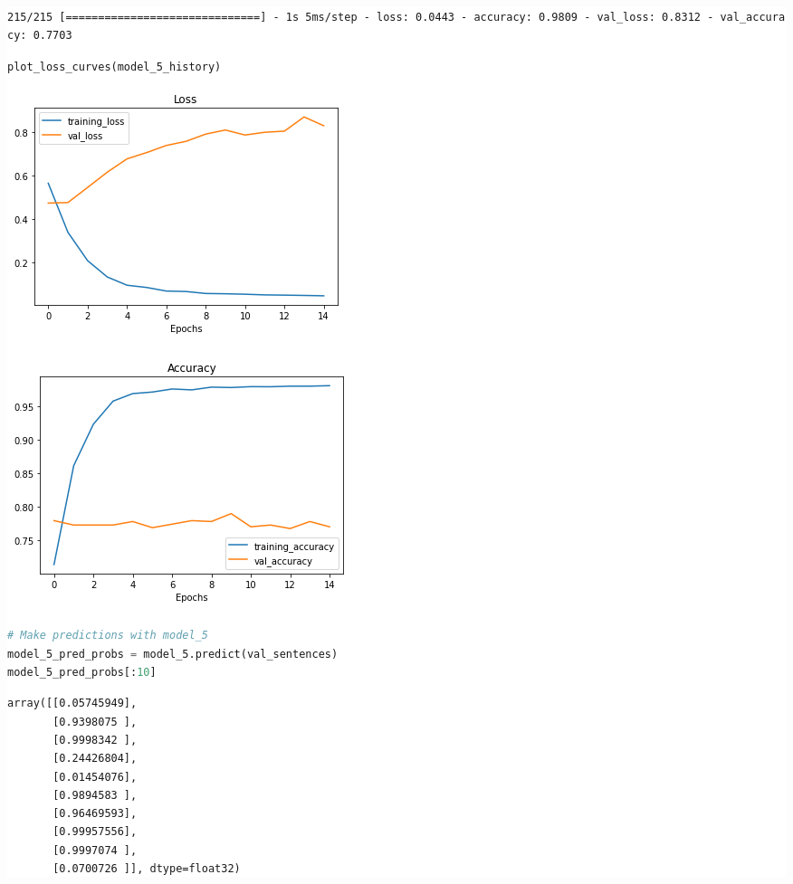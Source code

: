     215/215 [==============================] - 1s 5ms/step - loss: 0.0443 - accuracy: 0.9809 - val_loss: 0.8312 - val_accuracy: 0.7703

```python
plot_loss_curves(model_5_history)
```

![png](https://raw.githubusercontent.com/arminnorouzi/arminnorouzi.github.io/master/_posts/L04d_Natural_Language_Processing_with_TensorFlow_files/L04d_Natural_Language_Processing_with_TensorFlow_126_0.png)

![png](https://raw.githubusercontent.com/arminnorouzi/arminnorouzi.github.io/master/_posts/L04d_Natural_Language_Processing_with_TensorFlow_files/L04d_Natural_Language_Processing_with_TensorFlow_126_1.png)

```python
# Make predictions with model_5
model_5_pred_probs = model_5.predict(val_sentences)
model_5_pred_probs[:10]
```

    array([[0.05745949],
           [0.9398075 ],
           [0.9998342 ],
           [0.24426804],
           [0.01454076],
           [0.9894583 ],
           [0.96469593],
           [0.99957556],
           [0.9997074 ],
           [0.0700726 ]], dtype=float32)
